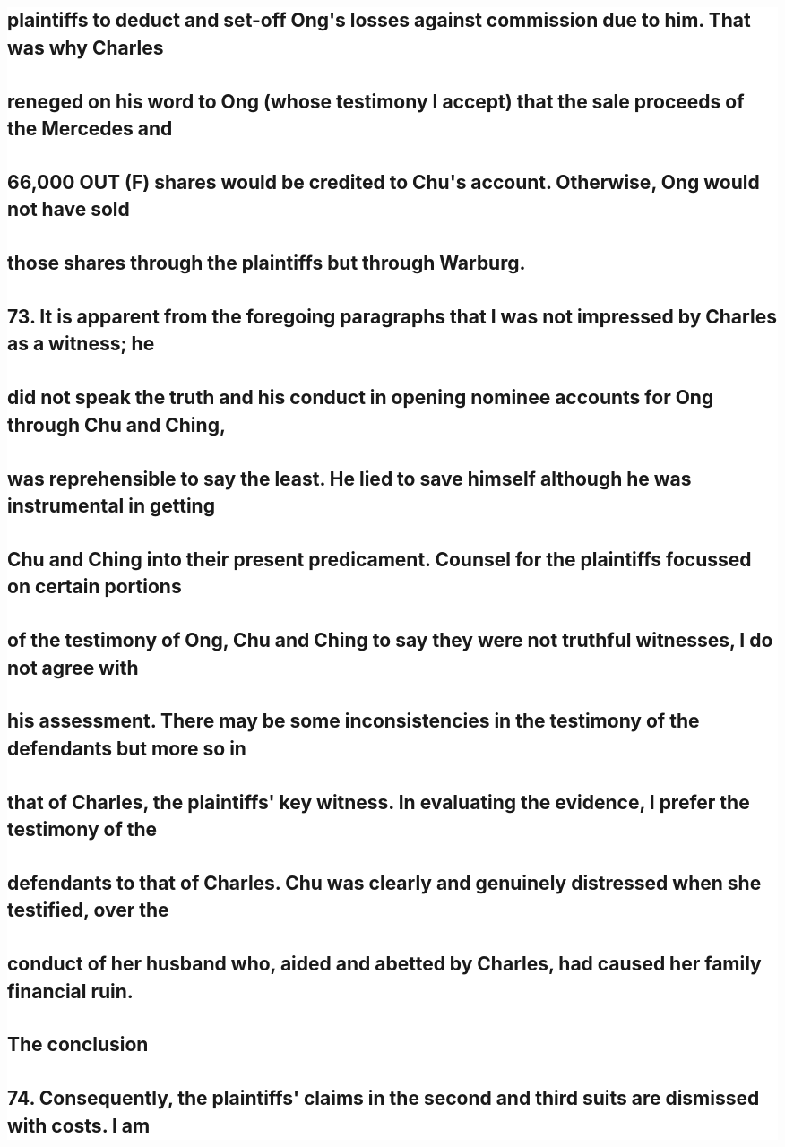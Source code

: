 ## plaintiffs to deduct and set-off Ong's losses against commission due to him. That was why Charles 

## reneged on his word to Ong (whose testimony I accept) that the sale proceeds of the Mercedes and 

## 66,000 OUT (F) shares would be credited to Chu's account. Otherwise, Ong would not have sold 

## those shares through the plaintiffs but through Warburg. 

## 73. It is apparent from the foregoing paragraphs that I was not impressed by Charles as a witness; he 

## did not speak the truth and his conduct in opening nominee accounts for Ong through Chu and Ching, 


## was reprehensible to say the least. He lied to save himself although he was instrumental in getting 

## Chu and Ching into their present predicament. Counsel for the plaintiffs focussed on certain portions 

## of the testimony of Ong, Chu and Ching to say they were not truthful witnesses, I do not agree with 

## his assessment. There may be some inconsistencies in the testimony of the defendants but more so in 

## that of Charles, the plaintiffs' key witness. In evaluating the evidence, I prefer the testimony of the 

## defendants to that of Charles. Chu was clearly and genuinely distressed when she testified, over the 

## conduct of her husband who, aided and abetted by Charles, had caused her family financial ruin. 

## The conclusion 

## 74. Consequently, the plaintiffs' claims in the second and third suits are dismissed with costs. I am 
